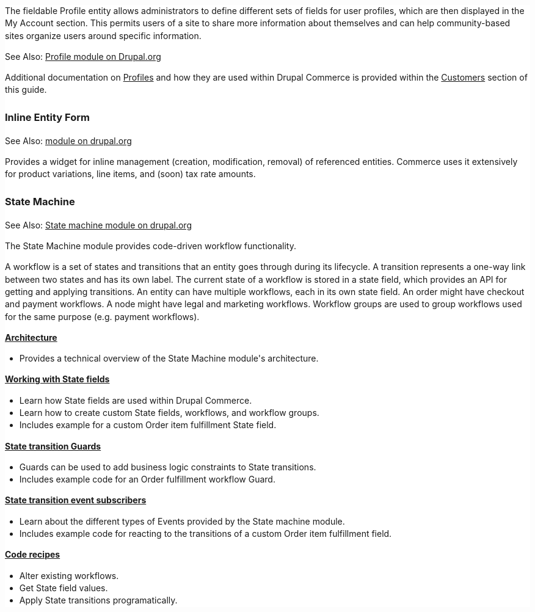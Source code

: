 The fieldable Profile entity allows administrators to define different sets of fields for user profiles,
which are then displayed in the My Account section. This permits users
of a site to share more information about themselves and can help
community-based sites organize users around specific information.

See Also: [Profile module on Drupal.org]

Additional documentation on [Profiles](../../customers/profiles) and how they are used within Drupal Commerce is provided within the [Customers](../../../customers) section of this guide.

### Inline Entity Form

See Also: [module on drupal.org]

Provides a widget for inline management (creation, modification,
removal) of referenced entities. Commerce uses it extensively for
product variations, line items, and (soon) tax rate amounts.

### State Machine

See Also: [State machine module on drupal.org]

The State Machine module provides code-driven workflow functionality.

A workflow is a set of states and transitions that an entity goes through during
its lifecycle. A transition represents a one-way link between two states and has its
own label. The current state of a workflow is stored in a state field, which
provides an API for getting and applying transitions. An entity can have multiple
workflows, each in its own state field. An order might have checkout and payment
workflows. A node might have legal and marketing workflows. Workflow groups are
used to group workflows used for the same purpose (e.g. payment workflows).

**[Architecture](#architecture)**

- Provides a technical overview of the State Machine module's architecture.

**[Working with State fields](#working-with-state-fields)**

- Learn how State fields are used within Drupal Commerce.
- Learn how to create custom State fields, workflows, and workflow groups.
- Includes example for a custom Order item fulfillment State field.

**[State transition Guards](#state-transition-guards)**

 - Guards can be used to add business logic constraints to State transitions.
 - Includes example code for an Order fulfillment workflow Guard.

**[State transition event subscribers](#state-transition-event-subscribers)**

 - Learn about the different types of Events provided by the State machine module.
 - Includes example code for reacting to the transitions of a custom Order item fulfillment field.

**[Code recipes](#code-recipes)**

- Alter existing workflows.
- Get State field values.
- Apply State transitions programatically.


[Subscribe to and dispatch events]: https://www.drupal.org/docs/creating-custom-modules/subscribe-to-and-dispatch-events
[EventSubscriber example]: https://www.drupal.org/docs/8/modules/simple-fb-connect-8x/eventsubscriber-example
[State machine module]: https://www.drupal.org/project/state_machine
[WorkflowTransitionEventSubscriber]: https://git.drupalcode.org/project/state_machine/-/blob/8.x-1.x/tests/modules/state_machine_test/src/EventSubscriber/WorkflowTransitionEventSubscriber.php
[Creating custom modules]: https://www.drupal.org/docs/creating-custom-modules
[Workflow]: https://git.drupalcode.org/project/state_machine/blob/8.x-1.x/src/Plugin/Workflow/WorkflowInterface.php
[WorkflowGroup]: https://git.drupalcode.org/project/state_machine/blob/8.x-1.x/src/Plugin/WorkflowGroup/WorkflowGroupInterface.php
[menu links]: https://www.drupal.org/docs/drupal-apis/menu-api/providing-module-defined-menu-links
[Workflow]: https://git.drupalcode.org/project/state_machine/blob/8.x-1.x/src/Plugin/Workflow/WorkflowInterface.php
[WorkflowGroup]: https://git.drupalcode.org/project/state_machine/blob/8.x-1.x/src/Plugin/WorkflowGroup/WorkflowGroupInterface.php
[guards]: https://git.drupalcode.org/project/state_machine/blob/8.x-1.x/src/Guard/GuardInterface.php
[StateItem]: https://git.drupalcode.org/project/state_machine/blob/8.x-1.x/src/Plugin/Field/FieldType/StateItem.php
[events]: https://git.drupalcode.org/project/state_machine/-/blob/8.x-1.x/src/Event/WorkflowTransitionEvent.php
[State machine module on drupal.org]: https://www.drupal.org/project/state_machine
[Profile module on Drupal.org]: https://www.drupal.org/project/profile
[commerceguys/intl]: https://github.com/commerceguys/intl
[commerceguys/addressing]: https://github.com/commerceguys/addressing
[State machine module on drupal.org]: https://www.drupal.org/project/state_machine
[Profile module on Drupal.org]: https://www.drupal.org/project/profile
[commerceguys/intl]: https://github.com/commerceguys/intl
[commerceguys/addressing]: https://github.com/commerceguys/addressing
[module on drupal.org]: https://www.drupal.org/project/inline_entity_form